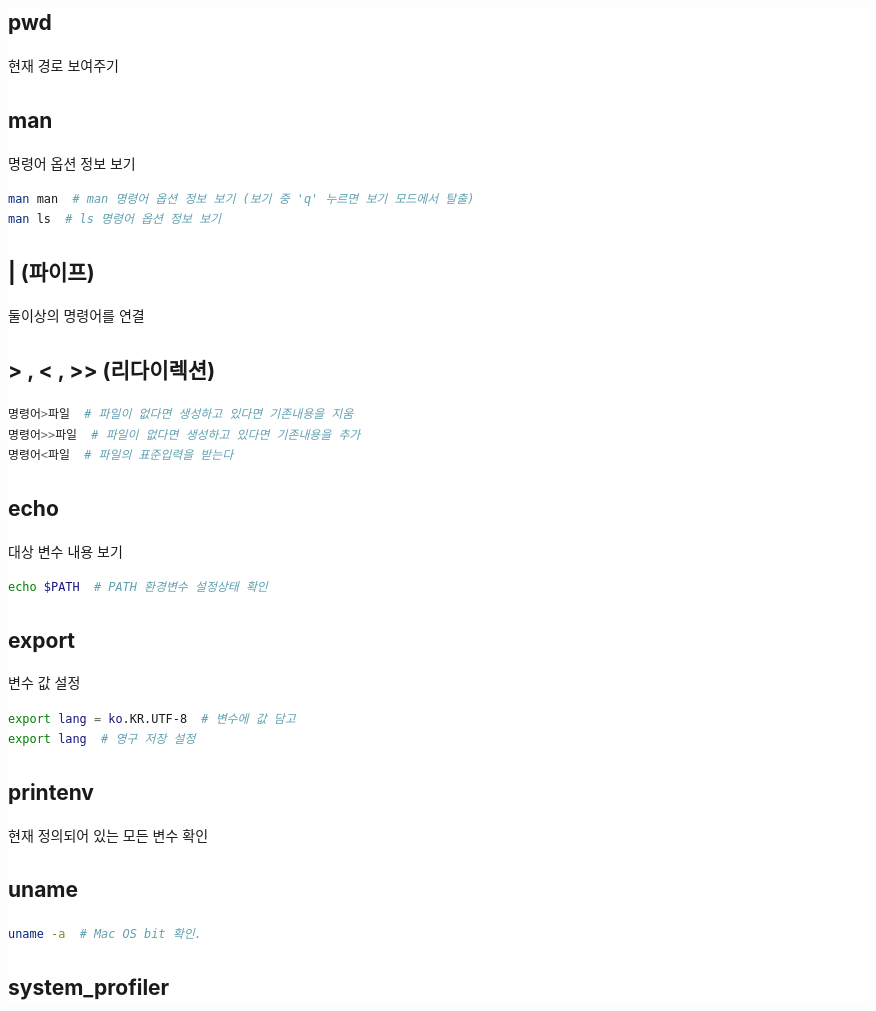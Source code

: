 ## pwd

현재 경로 보여주기

## man

명령어 옵션 정보 보기

```bash
man man  # man 명령어 옵션 정보 보기 (보기 중 'q' 누르면 보기 모드에서 탈출)
man ls  # ls 명령어 옵션 정보 보기
```

## | (파이프)

둘이상의 명령어를 연결

## > , < , >> (리다이렉션)

```bash
명령어>파일  # 파일이 없다면 생성하고 있다면 기존내용을 지움
명령어>>파일  # 파일이 없다면 생성하고 있다면 기존내용을 추가
명령어<파일  # 파일의 표준입력을 받는다
```

## echo

대상 변수 내용 보기

```bash
echo $PATH  # PATH 환경변수 설정상태 확인
```

## export

변수 값 설정

```bash
export lang = ko.KR.UTF-8  # 변수에 값 담고
export lang  # 영구 저장 설정
```

## printenv

현재 정의되어 있는 모든 변수 확인

## uname

```bash
uname -a  # Mac OS bit 확인.
```

## system_profiler

